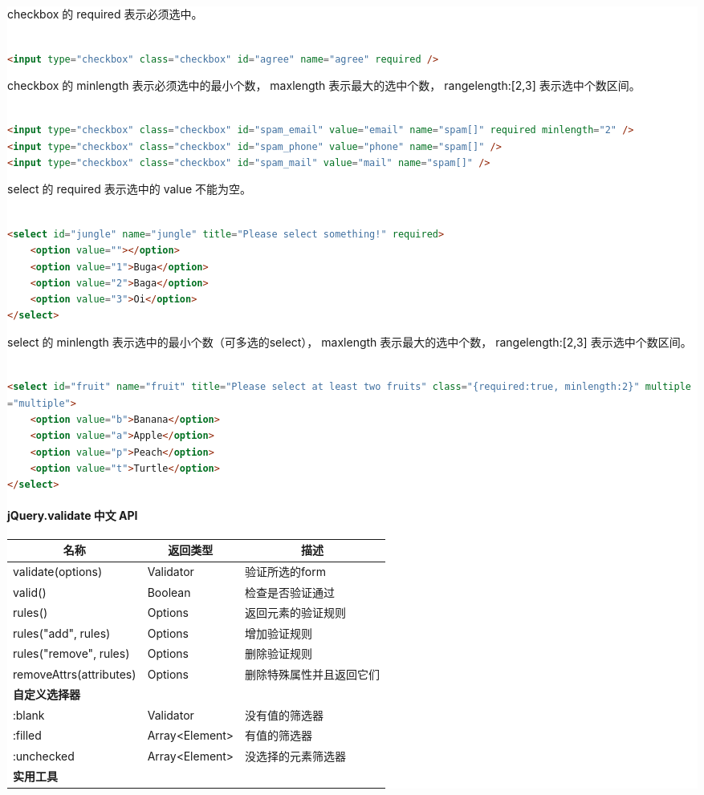 checkbox 的 required 表示必须选中。

```html

<input type="checkbox" class="checkbox" id="agree" name="agree" required />

```

checkbox 的 minlength 表示必须选中的最小个数， maxlength 表示最大的选中个数， rangelength:[2,3] 表示选中个数区间。

```html

<input type="checkbox" class="checkbox" id="spam_email" value="email" name="spam[]" required minlength="2" />
<input type="checkbox" class="checkbox" id="spam_phone" value="phone" name="spam[]" />
<input type="checkbox" class="checkbox" id="spam_mail" value="mail" name="spam[]" />

```

select 的 required 表示选中的 value 不能为空。

```html

<select id="jungle" name="jungle" title="Please select something!" required>
    <option value=""></option>
    <option value="1">Buga</option>
    <option value="2">Baga</option>
    <option value="3">Oi</option>
</select>

```

select 的 minlength 表示选中的最小个数（可多选的select）， maxlength 表示最大的选中个数， rangelength:[2,3] 表示选中个数区间。

```html

<select id="fruit" name="fruit" title="Please select at least two fruits" class="{required:true, minlength:2}" multiple="multiple">
    <option value="b">Banana</option>
    <option value="a">Apple</option>
    <option value="p">Peach</option>
    <option value="t">Turtle</option>
</select>

```

#### jQuery.validate 中文 API

| 名称                                          | 返回类型        | 描述                     |
|-----------------------------------------------|-----------------|--------------------------|
| validate(options)                             | Validator       | 验证所选的form           |
| valid()                                       | Boolean         | 检查是否验证通过         |
| rules()                                       | Options         | 返回元素的验证规则       |
| rules("add", rules)                           | Options         | 增加验证规则             |
| rules("remove", rules)                        | Options         | 删除验证规则             |
| removeAttrs(attributes)                       | Options         | 删除特殊属性并且返回它们 |
| **自定义选择器**                              |                 |                          |
| :blank                                        | Validator       | 没有值的筛选器           |
| :filled                                       | Array\<Element> | 有值的筛选器             |
| :unchecked                                    | Array\<Element> | 没选择的元素筛选器       |
| **实用工具**                                  |                 |                          |